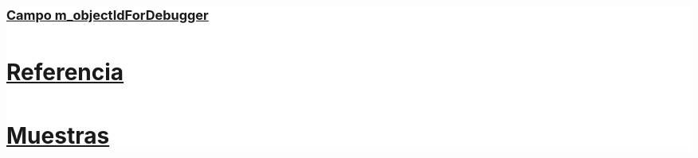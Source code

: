 ### [Campo m_objectIdForDebugger](asyncvoidmethodbuilder-m-objectidfordebugger-field.md)
# [Referencia](reference/reference-visual-studio-debugging-apis.md)
# [Muestras](visual-studio-debugging-samples.md)

